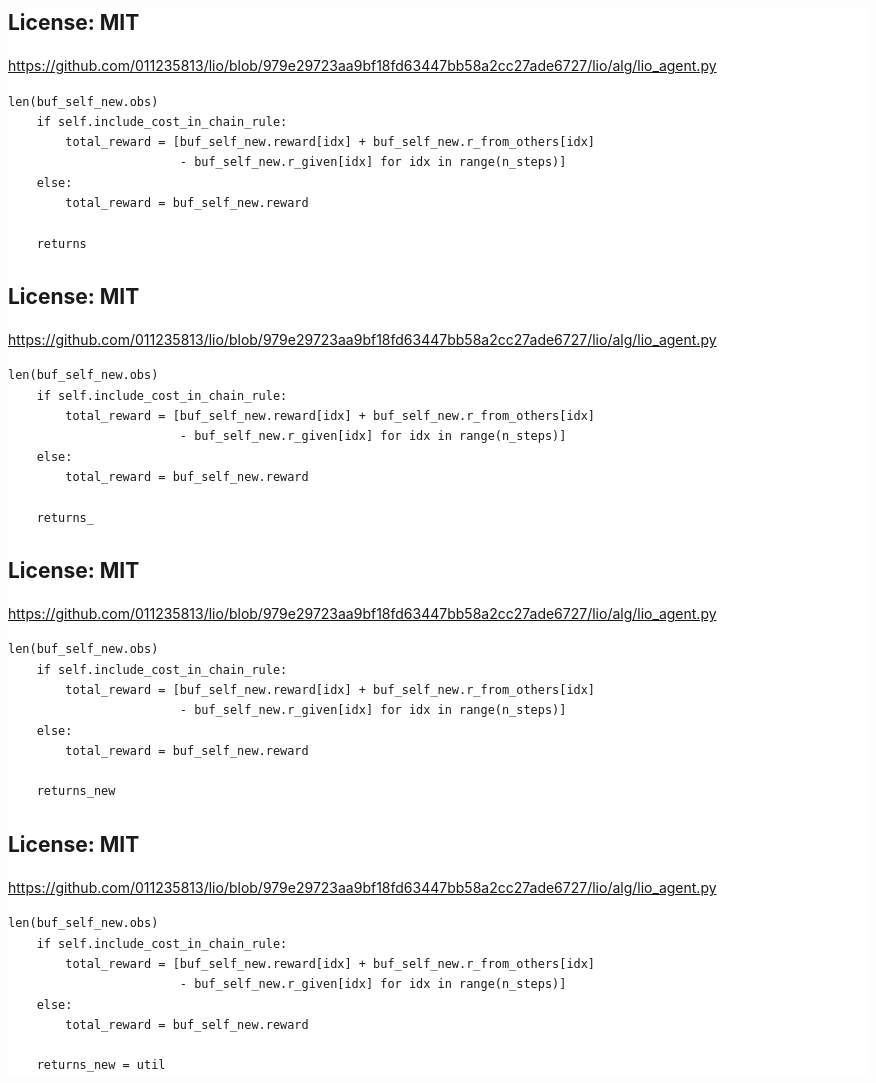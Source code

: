 ## License: MIT
https://github.com/011235813/lio/blob/979e29723aa9bf18fd63447bb58a2cc27ade6727/lio/alg/lio_agent.py

```
len(buf_self_new.obs)
    if self.include_cost_in_chain_rule:
        total_reward = [buf_self_new.reward[idx] + buf_self_new.r_from_others[idx]
                        - buf_self_new.r_given[idx] for idx in range(n_steps)]
    else:
        total_reward = buf_self_new.reward
        
    returns
```


## License: MIT
https://github.com/011235813/lio/blob/979e29723aa9bf18fd63447bb58a2cc27ade6727/lio/alg/lio_agent.py

```
len(buf_self_new.obs)
    if self.include_cost_in_chain_rule:
        total_reward = [buf_self_new.reward[idx] + buf_self_new.r_from_others[idx]
                        - buf_self_new.r_given[idx] for idx in range(n_steps)]
    else:
        total_reward = buf_self_new.reward
        
    returns_
```


## License: MIT
https://github.com/011235813/lio/blob/979e29723aa9bf18fd63447bb58a2cc27ade6727/lio/alg/lio_agent.py

```
len(buf_self_new.obs)
    if self.include_cost_in_chain_rule:
        total_reward = [buf_self_new.reward[idx] + buf_self_new.r_from_others[idx]
                        - buf_self_new.r_given[idx] for idx in range(n_steps)]
    else:
        total_reward = buf_self_new.reward
        
    returns_new
```


## License: MIT
https://github.com/011235813/lio/blob/979e29723aa9bf18fd63447bb58a2cc27ade6727/lio/alg/lio_agent.py

```
len(buf_self_new.obs)
    if self.include_cost_in_chain_rule:
        total_reward = [buf_self_new.reward[idx] + buf_self_new.r_from_others[idx]
                        - buf_self_new.r_given[idx] for idx in range(n_steps)]
    else:
        total_reward = buf_self_new.reward
        
    returns_new = util
```
